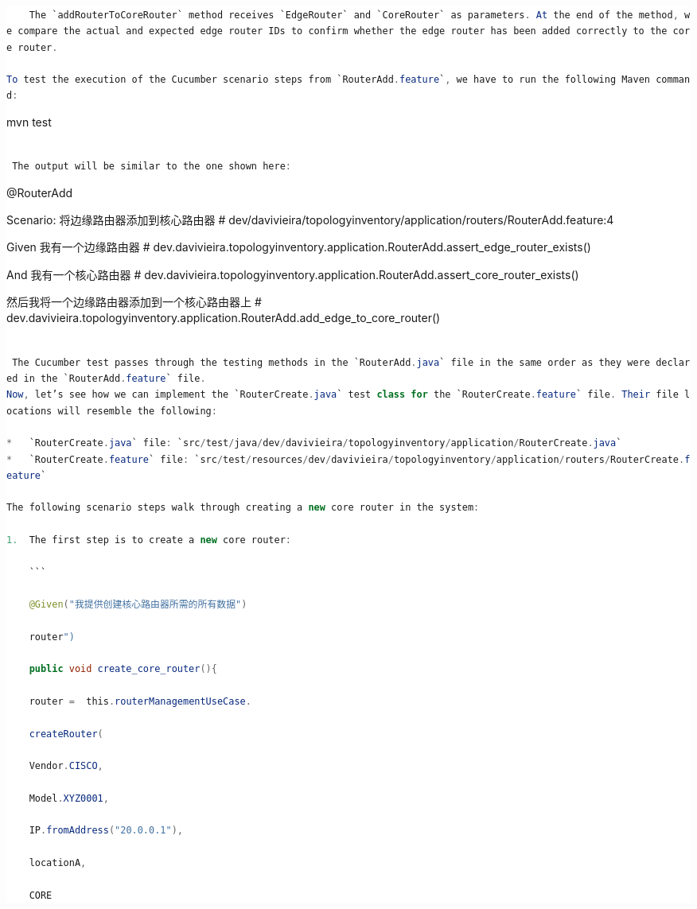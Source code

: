```java
    The `addRouterToCoreRouter` method receives `EdgeRouter` and `CoreRouter` as parameters. At the end of the method, we compare the actual and expected edge router IDs to confirm whether the edge router has been added correctly to the core router.

To test the execution of the Cucumber scenario steps from `RouterAdd.feature`, we have to run the following Maven command:

```

mvn test

```java

 The output will be similar to the one shown here:

```

@RouterAdd

Scenario: 将边缘路由器添加到核心路由器 # dev/davivieira/topologyinventory/application/routers/RouterAdd.feature:4

Given 我有一个边缘路由器 # dev.davivieira.topologyinventory.application.RouterAdd.assert_edge_router_exists()

And 我有一个核心路由器 # dev.davivieira.topologyinventory.application.RouterAdd.assert_core_router_exists()

然后我将一个边缘路由器添加到一个核心路由器上 # dev.davivieira.topologyinventory.application.RouterAdd.add_edge_to_core_router()

```java

 The Cucumber test passes through the testing methods in the `RouterAdd.java` file in the same order as they were declared in the `RouterAdd.feature` file.
Now, let’s see how we can implement the `RouterCreate.java` test class for the `RouterCreate.feature` file. Their file locations will resemble the following:

*   `RouterCreate.java` file: `src/test/java/dev/davivieira/topologyinventory/application/RouterCreate.java`
*   `RouterCreate.feature` file: `src/test/resources/dev/davivieira/topologyinventory/application/routers/RouterCreate.feature`

The following scenario steps walk through creating a new core router in the system:

1.  The first step is to create a new core router:

    ```

    @Given("我提供创建核心路由器所需的所有数据")

    router")

    public void create_core_router(){

    router =  this.routerManagementUseCase.

    createRouter(

    Vendor.CISCO,

    Model.XYZ0001,

    IP.fromAddress("20.0.0.1"),

    locationA,

    CORE

```